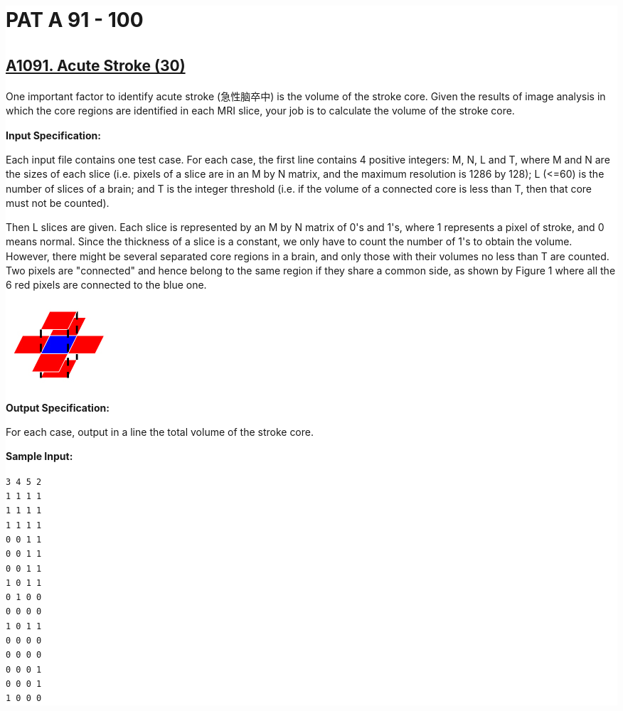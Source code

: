 # PAT A 91 - 100


## [A1091. Acute Stroke (30)](https://www.patest.cn/contests/pat-a-practise/1091)

One important factor to identify acute stroke (急性脑卒中) is the volume of the stroke core. Given the results of image analysis in which the core regions are identified in each MRI slice, your job is to calculate the volume of the stroke core.

**Input Specification:**

Each input file contains one test case. For each case, the first line contains 4 positive integers: M, N, L and T, where M and N are the sizes of each slice (i.e. pixels of a slice are in an M by N matrix, and the maximum resolution is 1286 by 128); L (<=60) is the number of slices of a brain; and T is the integer threshold (i.e. if the volume of a connected core is less than T, then that core must not be counted).

Then L slices are given. Each slice is represented by an M by N matrix of 0's and 1's, where 1 represents a pixel of stroke, and 0 means normal. Since the thickness of a slice is a constant, we only have to count the number of 1's to obtain the volume. However, there might be several separated core regions in a brain, and only those with their volumes no less than T are counted. Two pixels are "connected" and hence belong to the same region if they share a common side, as shown by Figure 1 where all the 6 red pixels are connected to the blue one.

![image](../../images/PAT_A1091.jpg)

**Output Specification:**

For each case, output in a line the total volume of the stroke core.

**Sample Input:**

```
3 4 5 2
1 1 1 1
1 1 1 1
1 1 1 1
0 0 1 1
0 0 1 1
0 0 1 1
1 0 1 1
0 1 0 0
0 0 0 0
1 0 1 1
0 0 0 0
0 0 0 0
0 0 0 1
0 0 0 1
1 0 0 0
```
